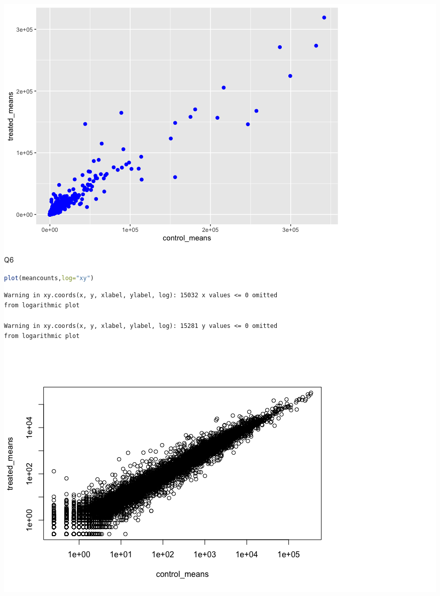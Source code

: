 ![](nov13_files/figure-commonmark/unnamed-chunk-10-1.png)

Q6

``` r
plot(meancounts,log="xy")
```

    Warning in xy.coords(x, y, xlabel, ylabel, log): 15032 x values <= 0 omitted
    from logarithmic plot

    Warning in xy.coords(x, y, xlabel, ylabel, log): 15281 y values <= 0 omitted
    from logarithmic plot

![](nov13_files/figure-commonmark/unnamed-chunk-11-1.png)
